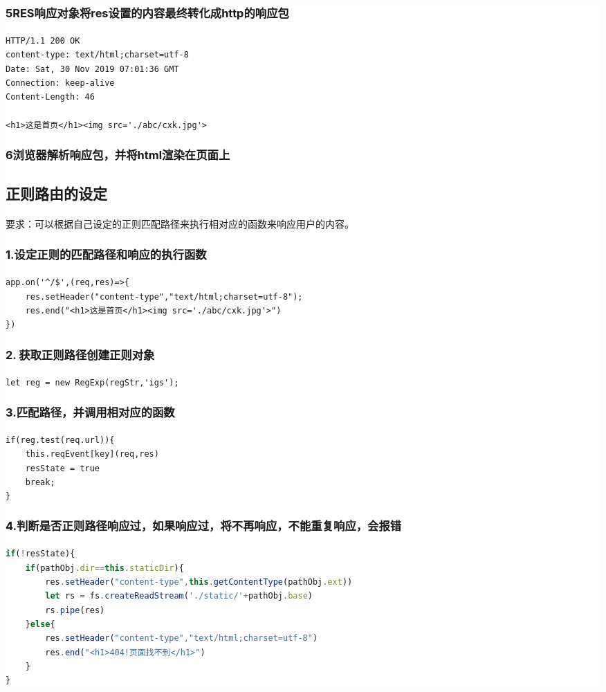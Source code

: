 ### 5RES响应对象将res设置的内容最终转化成http的响应包

```
HTTP/1.1 200 OK
content-type: text/html;charset=utf-8
Date: Sat, 30 Nov 2019 07:01:36 GMT
Connection: keep-alive
Content-Length: 46

<h1>这是首页</h1><img src='./abc/cxk.jpg'>
```

### 6浏览器解析响应包，并将html渲染在页面上





## 正则路由的设定

要求：可以根据自己设定的正则匹配路径来执行相对应的函数来响应用户的内容。

### 1.设定正则的匹配路径和响应的执行函数

```
app.on('^/$',(req,res)=>{
    res.setHeader("content-type","text/html;charset=utf-8");
    res.end("<h1>这是首页</h1><img src='./abc/cxk.jpg'>")
})
```

### 2. 获取正则路径创建正则对象

```
let reg = new RegExp(regStr,'igs');
```

### 3.匹配路径，并调用相对应的函数

```
if(reg.test(req.url)){
    this.reqEvent[key](req,res)
    resState = true
    break;
}
```

### 4.判断是否正则路径响应过，如果响应过，将不再响应，不能重复响应，会报错

```javascript
if(!resState){
    if(pathObj.dir==this.staticDir){
        res.setHeader("content-type",this.getContentType(pathObj.ext))
        let rs = fs.createReadStream('./static/'+pathObj.base)
        rs.pipe(res)
    }else{
        res.setHeader("content-type","text/html;charset=utf-8")
        res.end("<h1>404!页面找不到</h1>")
    }
}
```

